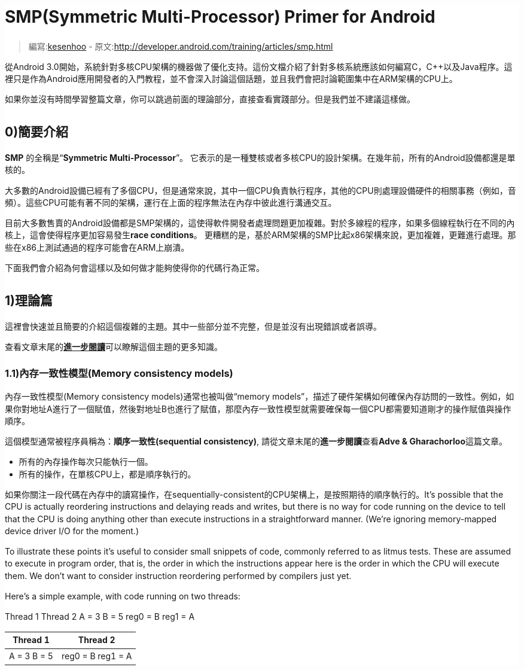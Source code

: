 # SMP(Symmetric Multi-Processor) Primer for Android

> 編寫:[kesenhoo](https://github.com/kesenhoo) - 原文:<http://developer.android.com/training/articles/smp.html>

從Android 3.0開始，系統針對多核CPU架構的機器做了優化支持。這份文檔介紹了針對多核系統應該如何編寫C，C++以及Java程序。這裡只是作為Android應用開發者的入門教程，並不會深入討論這個話題，並且我們會把討論範圍集中在ARM架構的CPU上。

如果你並沒有時間學習整篇文章，你可以跳過前面的理論部分，直接查看實踐部分。但是我們並不建議這樣做。

## 0)簡要介紹

**SMP** 的全稱是“**Symmetric Multi-Processor**”。 它表示的是一種雙核或者多核CPU的設計架構。在幾年前，所有的Android設備都還是單核的。

大多數的Android設備已經有了多個CPU，但是通常來說，其中一個CPU負責執行程序，其他的CPU則處理設備硬件的相關事務（例如，音頻）。這些CPU可能有著不同的架構，運行在上面的程序無法在內存中彼此進行溝通交互。

目前大多數售賣的Android設備都是SMP架構的，這使得軟件開發者處理問題更加複雜。對於多線程的程序，如果多個線程執行在不同的內核上，這會使得程序更加容易發生**race conditions**。 更糟糕的是，基於ARM架構的SMP比起x86架構來說，更加複雜，更難進行處理。那些在x86上測試通過的程序可能會在ARM上崩潰。

下面我們會介紹為何會這樣以及如何做才能夠使得你的代碼行為正常。

## 1)理論篇

這裡會快速並且簡要的介紹這個複雜的主題。其中一些部分並不完整，但是並沒有出現錯誤或者誤導。

查看文章末尾的[**進一步閱讀**]()可以瞭解這個主題的更多知識。

### 1.1)內存一致性模型(Memory consistency models)

內存一致性模型(Memory consistency models)通常也被叫做“memory models”，描述了硬件架構如何確保內存訪問的一致性。例如，如果你對地址A進行了一個賦值，然後對地址B也進行了賦值，那麼內存一致性模型就需要確保每一個CPU都需要知道剛才的操作賦值與操作順序。

這個模型通常被程序員稱為：**順序一致性(sequential consistency)**, 請從文章末尾的**進一步閱讀**查看**Adve & Gharachorloo**這篇文章。

* 所有的內存操作每次只能執行一個。
* 所有的操作，在單核CPU上，都是順序執行的。

如果你關注一段代碼在內存中的讀寫操作，在sequentially-consistent的CPU架構上，是按照期待的順序執行的。It’s possible that the CPU is actually reordering instructions and delaying reads and writes, but there is no way for code running on the device to tell that the CPU is doing anything other than execute instructions in a straightforward manner. (We’re ignoring memory-mapped device driver I/O for the moment.)

To illustrate these points it’s useful to consider small snippets of code, commonly referred to as litmus tests. These are assumed to execute in program order, that is, the order in which the instructions appear here is the order in which the CPU will execute them. We don’t want to consider instruction reordering performed by compilers just yet.

Here’s a simple example, with code running on two threads:

Thread 1	Thread 2
A = 3
B = 5	reg0 = B
reg1 = A

| Thread 1 | Thread 2 |
| -- | -- |
| A = 3 B = 5 | reg0 = B reg1 = A |
